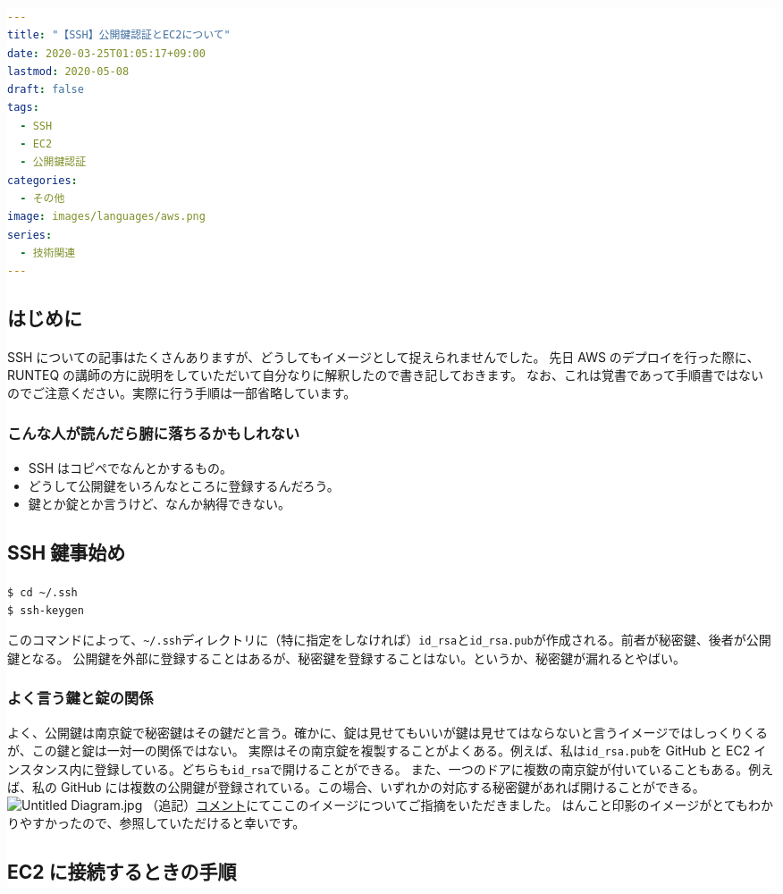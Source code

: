```yaml
---
title: "【SSH】公開鍵認証とEC2について"
date: 2020-03-25T01:05:17+09:00
lastmod: 2020-05-08
draft: false
tags:
  - SSH
  - EC2
  - 公開鍵認証
categories:
  - その他
image: images/languages/aws.png
series:
  - 技術関連
---
```


## はじめに

SSH についての記事はたくさんありますが、どうしてもイメージとして捉えられませんでした。
先日 AWS のデプロイを行った際に、RUNTEQ の講師の方に説明をしていただいて自分なりに解釈したので書き記しておきます。
なお、これは覚書であって手順書ではないのでご注意ください。実際に行う手順は一部省略しています。

### こんな人が読んだら腑に落ちるかもしれない

- SSH はコピペでなんとかするもの。
- どうして公開鍵をいろんなところに登録するんだろう。
- 鍵とか錠とか言うけど、なんか納得できない。

## SSH 鍵事始め

```terminal:ローカル
$ cd ~/.ssh
$ ssh-keygen
```

このコマンドによって、`~/.ssh`ディレクトリに（特に指定をしなければ）`id_rsa`と`id_rsa.pub`が作成される。前者が秘密鍵、後者が公開鍵となる。
公開鍵を外部に登録することはあるが、秘密鍵を登録することはない。というか、秘密鍵が漏れるとやばい。

### よく言う鍵と錠の関係

よく、公開鍵は南京錠で秘密鍵はその鍵だと言う。確かに、錠は見せてもいいが鍵は見せてはならないと言うイメージではしっくりくるが、この鍵と錠は一対一の関係ではない。
実際はその南京錠を複製することがよくある。例えば、私は`id_rsa.pub`を GitHub と EC2 インスタンス内に登録している。どちらも`id_rsa`で開けることができる。
また、一つのドアに複数の南京錠が付いていることもある。例えば、私の GitHub には複数の公開鍵が登録されている。この場合、いずれかの対応する秘密鍵があれば開けることができる。
![Untitled Diagram.jpg](https://qiita-image-store.s3.ap-northeast-1.amazonaws.com/0/322882/a7f52d4f-3e7e-24a2-602d-f38ed7049f31.jpeg)
（追記）[コメント](https://qiita.com/aiandrox/items/98ad9b7551481d890916#comments)にてここのイメージについてご指摘をいただきました。
はんこと印影のイメージがとてもわかりやすかったので、参照していただけると幸いです。

## EC2 に接続するときの手順
